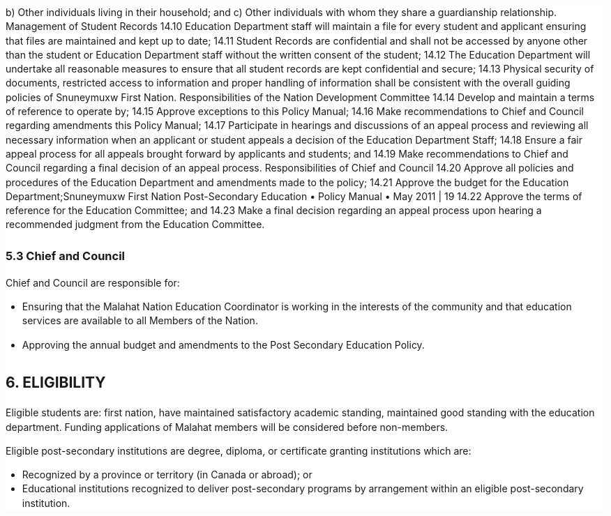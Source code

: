 b) Other individuals living in their household; and
c) Other individuals with whom they share a guardianship relationship.
Management of Student Records
14.10 Education Department staff will maintain a file for every student and applicant ensuring
that files are maintained and kept up to date;
14.11 Student Records are confidential and shall not be accessed by anyone other than the
student or Education Department staff without the written consent of the student;
14.12 The Education Department will undertake all reasonable measures to ensure that all
student records are kept confidential and secure;
14.13 Physical security of documents, restricted access to information and proper handling of
information shall be consistent with the overall guiding policies of Snuneymuxw First
Nation.
Responsibilities of the Nation Development Committee
14.14 Develop and maintain a terms of reference to operate by;
14.15 Approve exceptions to this Policy Manual;
14.16 Make recommendations to Chief and Council regarding amendments this Policy Manual;
14.17 Participate in hearings and discussions of an appeal process and reviewing all necessary
information when an applicant or student appeals a decision of the Education
Department Staff;
14.18 Ensure a fair appeal process for all appeals brought forward by applicants and students;
and
14.19 Make recommendations to Chief and Council regarding a final decision of an appeal
process.
Responsibilities of Chief and Council
14.20 Approve all policies and procedures of the Education Department and amendments
made to the policy;
14.21 Approve the budget for the Education Department;Snuneymuxw First Nation Post-Secondary Education • Policy Manual • May 2011 | 19
14.22 Approve the terms of reference for the Education Committee; and
14.23 Make a final decision regarding an appeal process upon hearing a recommended
judgment from the Education Committee.<mark/>


### 5.3 Chief and Council

Chief and Council are responsible for:

- Ensuring that the Malahat Nation Education Coordinator is working in the interests of the community and that education services are available to all Members of the Nation.

- Approving the annual budget and amendments to the Post Secondary Education Policy.

## 6. ELIGIBILITY

Eligible students are: first nation, have maintained satisfactory academic standing, maintained good standing with the education department.  Funding applications of Malahat members will be considered before non-members.

Eligible post-secondary institutions are degree, diploma, or certificate granting institutions which are:

- Recognized by a province or territory (in Canada or abroad); or
- Educational institutions recognized to deliver post-secondary programs by arrangement within an eligible post-secondary institution.
